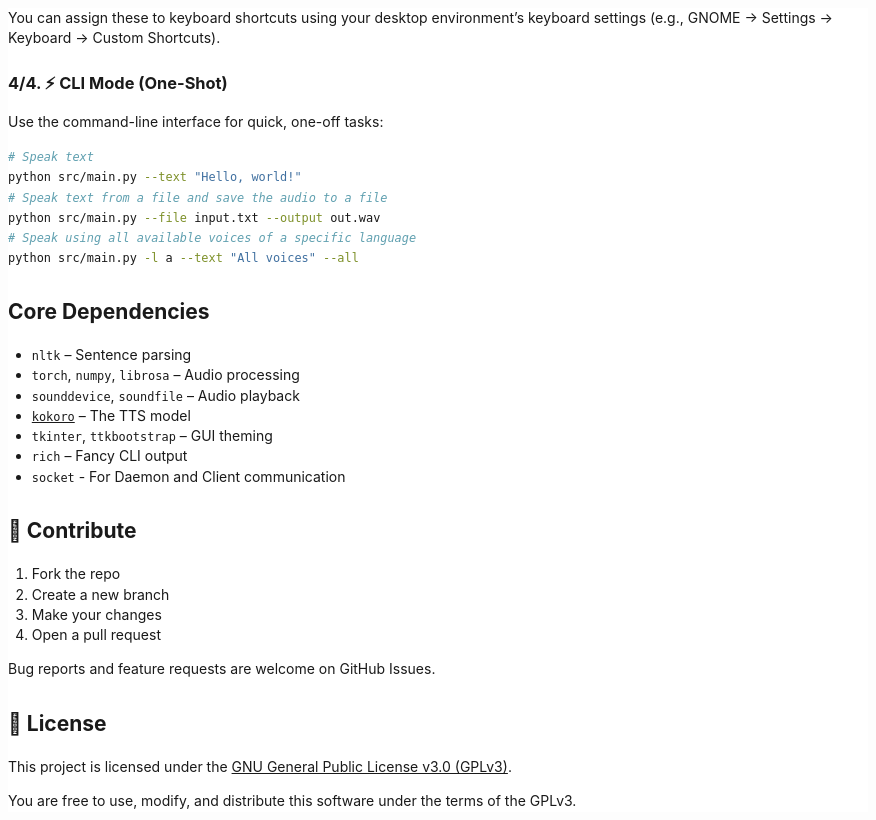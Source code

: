 You can assign these to keyboard shortcuts using your desktop environment’s keyboard settings (e.g., GNOME → Settings → Keyboard → Custom Shortcuts).


### 4/4. ⚡ CLI Mode (One-Shot)

Use the command-line interface for quick, one-off tasks:

```bash
# Speak text
python src/main.py --text "Hello, world!"              
# Speak text from a file and save the audio to a file
python src/main.py --file input.txt --output out.wav   
# Speak using all available voices of a specific language
python src/main.py -l a --text "All voices" --all      
```


## Core Dependencies

* `nltk` – Sentence parsing
* `torch`, `numpy`, `librosa` – Audio processing
* `sounddevice`, `soundfile` – Audio playback
* [`kokoro`](https://huggingface.co/hexgrad/Kokoro-82M) – The TTS model
* `tkinter`, `ttkbootstrap` – GUI theming
* `rich` – Fancy CLI output
* `socket` - For Daemon and Client communication


## 🤝 Contribute

1. Fork the repo
2. Create a new branch
3. Make your changes
4. Open a pull request

Bug reports and feature requests are welcome on GitHub Issues.


## 📜 License
This project is licensed under the [GNU General Public License v3.0 (GPLv3)](LICENSE).

You are free to use, modify, and distribute this software under the terms of the GPLv3.

